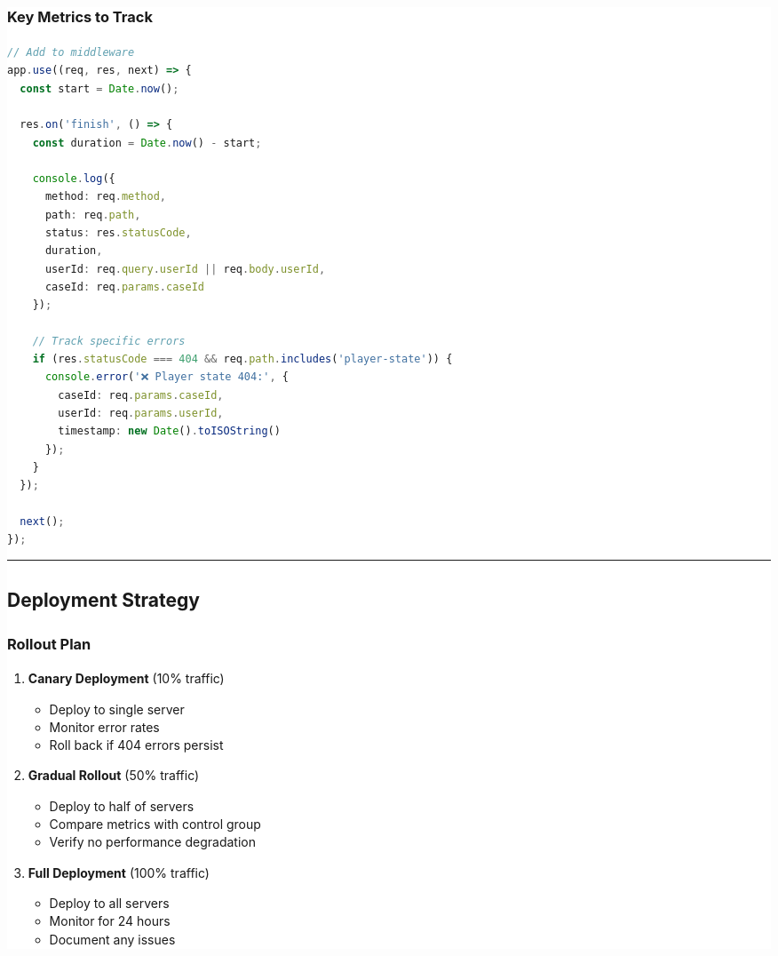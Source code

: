 ### Key Metrics to Track

```typescript
// Add to middleware
app.use((req, res, next) => {
  const start = Date.now();

  res.on('finish', () => {
    const duration = Date.now() - start;

    console.log({
      method: req.method,
      path: req.path,
      status: res.statusCode,
      duration,
      userId: req.query.userId || req.body.userId,
      caseId: req.params.caseId
    });

    // Track specific errors
    if (res.statusCode === 404 && req.path.includes('player-state')) {
      console.error('❌ Player state 404:', {
        caseId: req.params.caseId,
        userId: req.params.userId,
        timestamp: new Date().toISOString()
      });
    }
  });

  next();
});
```

---

## Deployment Strategy

### Rollout Plan

1. **Canary Deployment** (10% traffic)
   - Deploy to single server
   - Monitor error rates
   - Roll back if 404 errors persist

2. **Gradual Rollout** (50% traffic)
   - Deploy to half of servers
   - Compare metrics with control group
   - Verify no performance degradation

3. **Full Deployment** (100% traffic)
   - Deploy to all servers
   - Monitor for 24 hours
   - Document any issues
